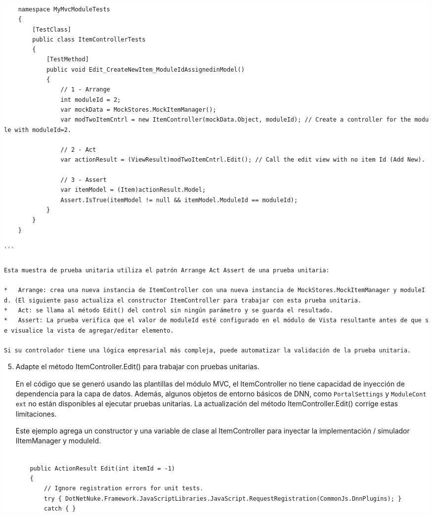     	namespace MyMvcModuleTests
    	{
    		[TestClass]
    		public class ItemControllerTests
    		{
    			[TestMethod]
    			public void Edit_CreateNewItem_ModuleIdAssignedinModel()
    			{
    				// 1 - Arrange
    				int moduleId = 2;
    				var mockData = MockStores.MockItemManager();
    				var modTwoItemCntrl = new ItemController(mockData.Object, moduleId); // Create a controller for the module with moduleId=2.

    				// 2 - Act
    				var actionResult = (ViewResult)modTwoItemCntrl.Edit(); // Call the edit view with no item Id (Add New).

    				// 3 - Assert
    				var itemModel = (Item)actionResult.Model;
    				Assert.IsTrue(itemModel != null && itemModel.ModuleId == moduleId);
    			}
    		}
    	}

    ```

    Esta muestra de prueba unitaria utiliza el patrón Arrange Act Assert de una prueba unitaria:

    *   Arrange: crea una nueva instancia de ItemController con una nueva instancia de MockStores.MockItemManager y moduleId. (El siguiente paso actualiza el constructor ItemController para trabajar con esta prueba unitaria.
    *   Act: se llama al método Edit() del control sin ningún parámetro y se guarda el resultado.
    *   Assert: La prueba verifica que el valor de moduleId esté configurado en el módulo de Vista resultante antes de que se visualice la vista de agregar/editar elemento.

    Si su controlador tiene una lógica empresarial más compleja, puede automatizar la validación de la prueba unitaria.

5.  Adapte el método ItemController.Edit() para trabajar con pruebas unitarias.

    En el código que se generó usando las plantillas del módulo MVC, el ItemController no tiene capacidad de inyección de dependencia para la capa de datos. Además, algunos objetos de entorno básicos de DNN, como `PortalSettings` y `ModuleContext` no están disponibles al ejecutar pruebas unitarias. La actualización del método ItemController.Edit() corrige estas limitaciones.

    Este ejemplo agrega un constructor y una variable de clase al ItemController para inyectar la implementación / simulador IItemManager y moduleId.

    ```

        public ActionResult Edit(int itemId = -1)
        {
            // Ignore registration errors for unit tests.
            try { DotNetNuke.Framework.JavaScriptLibraries.JavaScript.RequestRegistration(CommonJs.DnnPlugins); }
            catch { }
